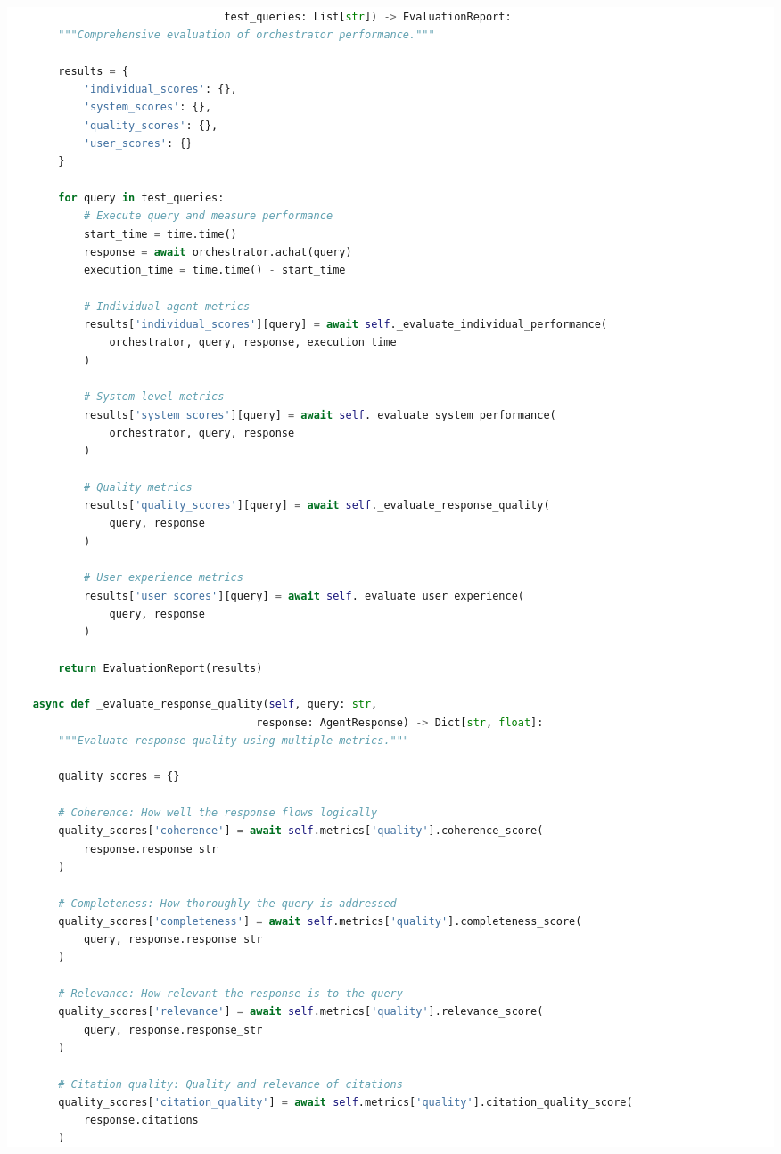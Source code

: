 ```python
                                  test_queries: List[str]) -> EvaluationReport:
        """Comprehensive evaluation of orchestrator performance."""
        
        results = {
            'individual_scores': {},
            'system_scores': {},
            'quality_scores': {},
            'user_scores': {}
        }
        
        for query in test_queries:
            # Execute query and measure performance
            start_time = time.time()
            response = await orchestrator.achat(query)
            execution_time = time.time() - start_time
            
            # Individual agent metrics
            results['individual_scores'][query] = await self._evaluate_individual_performance(
                orchestrator, query, response, execution_time
            )
            
            # System-level metrics
            results['system_scores'][query] = await self._evaluate_system_performance(
                orchestrator, query, response
            )
            
            # Quality metrics
            results['quality_scores'][query] = await self._evaluate_response_quality(
                query, response
            )
            
            # User experience metrics
            results['user_scores'][query] = await self._evaluate_user_experience(
                query, response
            )
        
        return EvaluationReport(results)
    
    async def _evaluate_response_quality(self, query: str, 
                                       response: AgentResponse) -> Dict[str, float]:
        """Evaluate response quality using multiple metrics."""
        
        quality_scores = {}
        
        # Coherence: How well the response flows logically
        quality_scores['coherence'] = await self.metrics['quality'].coherence_score(
            response.response_str
        )
        
        # Completeness: How thoroughly the query is addressed
        quality_scores['completeness'] = await self.metrics['quality'].completeness_score(
            query, response.response_str
        )
        
        # Relevance: How relevant the response is to the query
        quality_scores['relevance'] = await self.metrics['quality'].relevance_score(
            query, response.response_str
        )
        
        # Citation quality: Quality and relevance of citations
        quality_scores['citation_quality'] = await self.metrics['quality'].citation_quality_score(
            response.citations
        )
```